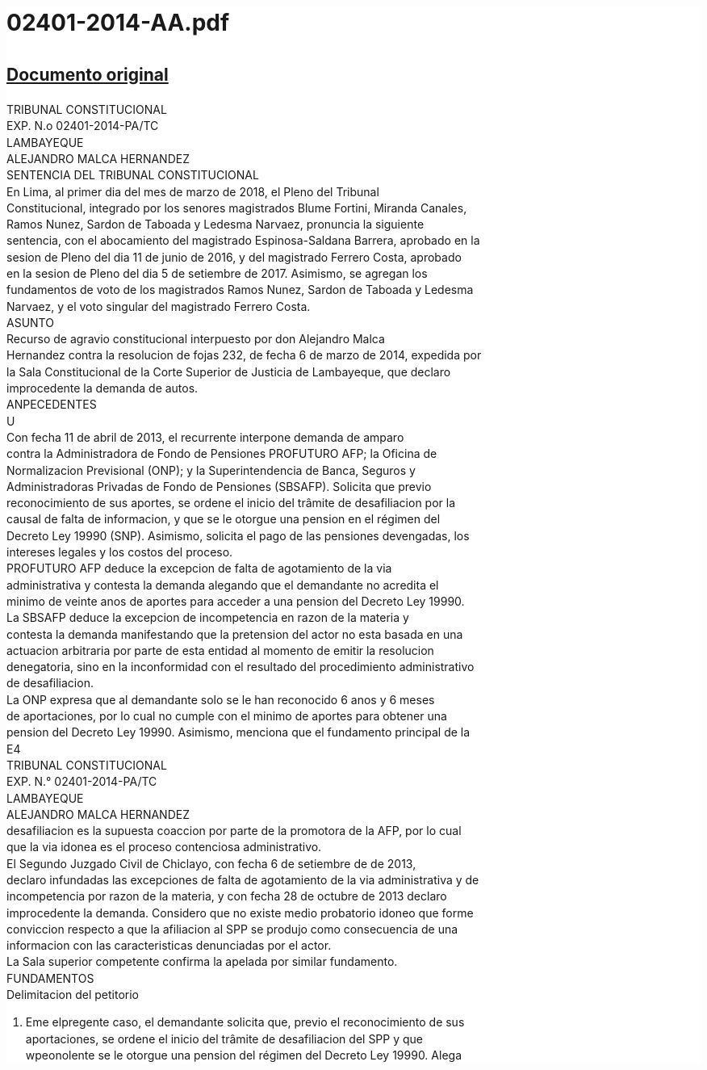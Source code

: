 
02401-2014-AA.pdf
=================
  
[Documento original](https://tc.gob.pe/jurisprudencia/2020/02401-2014-AA.pdf)  
---  
TRIBUNAL CONSTITUCIONAL  
EXP. N.o 02401-2014-PA/TC  
LAMBAYEQUE  
ALEJANDRO MALCA HERNANDEZ  
SENTENCIA DEL TRIBUNAL CONSTITUCIONAL  
En Lima, al primer dia del mes de marzo de 2018, el Pleno del Tribunal  
Constitucional, integrado por los senores magistrados Blume Fortini, Miranda Canales,  
Ramos Nunez, Sardon de Taboada y Ledesma Narvaez, pronuncia la siguiente  
sentencia, con el abocamiento del magistrado Espinosa-Saldana Barrera, aprobado en la  
sesion de Pleno del dia 11 de junio de 2016, y del magistrado Ferrero Costa, aprobado  
en la sesion de Pleno del dia 5 de setiembre de 2017. Asimismo, se agregan los  
fundamentos de voto de los magistrados Ramos Nunez, Sardon de Taboada y Ledesma  
Narvaez, y el voto singular del magistrado Ferrero Costa.  
ASUNTO  
Recurso de agravio constitucional interpuesto por don Alejandro Malca  
Hernandez contra la resolucion de fojas 232, de fecha 6 de marzo de 2014, expedida por  
la Sala Constitucional de la Corte Superior de Justicia de Lambayeque, que declaro  
improcedente la demanda de autos.  
ANPECEDENTES  
U  
Con fecha 11 de abril de 2013, el recurrente interpone demanda de amparo  
contra la Administradora de Fondo de Pensiones PROFUTURO AFP; la Oficina de  
Normalizacion Previsional (ONP); y la Superintendencia de Banca, Seguros y  
Administradoras Privadas de Fondo de Pensiones (SBSAFP). Solicita que previo  
reconocimiento de sus aportes, se ordene el inicio del trâmite de desafiliacion por la  
causal de falta de informacion, y que se le otorgue una pension en el régimen del  
Decreto Ley 19990 (SNP). Asimismo, solicita el pago de las pensiones devengadas, los  
intereses legales y los costos del proceso.  
PROFUTURO AFP deduce la excepcion de falta de agotamiento de la via  
administrativa y contesta la demanda alegando que el demandante no acredita el  
minimo de veinte anos de aportes para acceder a una pension del Decreto Ley 19990.  
La SBSAFP deduce la excepcion de incompetencia en razon de la materia y  
contesta la demanda manifestando que la pretension del actor no esta basada en una  
actuacion arbitraria por parte de esta entidad al momento de emitir la resolucion  
denegatoria, sino en la inconformidad con el resultado del procedimiento administrativo  
de desafiliacion.  
La ONP expresa que al demandante solo se le han reconocido 6 anos y 6 meses  
de aportaciones, por lo cual no cumple con el minimo de aportes para obtener una  
pension del Decreto Ley 19990. Asimismo, menciona que el fundamento principal de la  
E4  
TRIBUNAL CONSTITUCIONAL  
EXP. N.° 02401-2014-PA/TC  
LAMBAYEQUE  
ALEJANDRO MALCA HERNANDEZ  
desafiliacion es la supuesta coaccion por parte de la promotora de la AFP, por lo cual  
que la via idonea es el proceso contenciosa administrativo.  
El Segundo Juzgado Civil de Chiclayo, con fecha 6 de setiembre de de 2013,  
declaro infundadas las excepciones de falta de agotamiento de la via administrativa y de  
incompetencia por razon de la materia, y con fecha 28 de octubre de 2013 declaro  
improcedente la demanda. Considero que no existe medio probatorio idoneo que forme  
conviccion respecto a que la afiliacion al SPP se produjo como consecuencia de una  
informacion con las caracteristicas denunciadas por el actor.  
La Sala superior competente confirma la apelada por similar fundamento.  
FUNDAMENTOS  
Delimitacion del petitorio  
1. Eme elpregente caso, el demandante solicita que, previo el reconocimiento de sus  
aportaciones, se ordene el inicio del trâmite de desafiliacion del SPP y que  
wpeonolente se le otorgue una pension del régimen del Decreto Ley 19990. Alega  